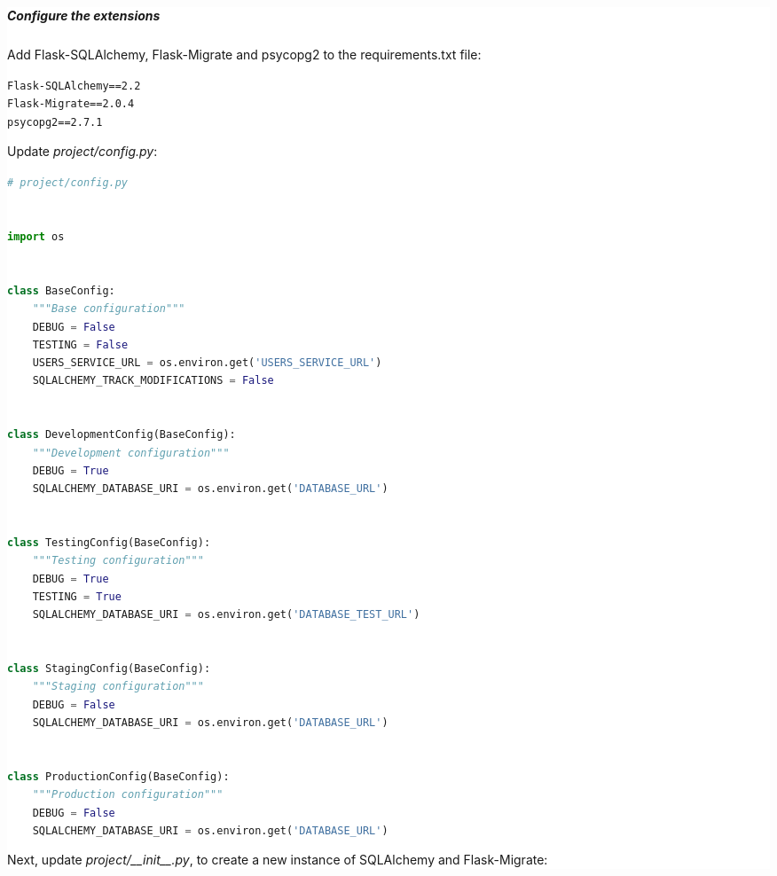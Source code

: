 ##### Configure the extensions

Add Flask-SQLAlchemy, Flask-Migrate and psycopg2 to the requirements.txt file:

```
Flask-SQLAlchemy==2.2
Flask-Migrate==2.0.4
psycopg2==2.7.1
```

Update *project/config.py*:

```python
# project/config.py


import os


class BaseConfig:
    """Base configuration"""
    DEBUG = False
    TESTING = False
    USERS_SERVICE_URL = os.environ.get('USERS_SERVICE_URL')
    SQLALCHEMY_TRACK_MODIFICATIONS = False


class DevelopmentConfig(BaseConfig):
    """Development configuration"""
    DEBUG = True
    SQLALCHEMY_DATABASE_URI = os.environ.get('DATABASE_URL')


class TestingConfig(BaseConfig):
    """Testing configuration"""
    DEBUG = True
    TESTING = True
    SQLALCHEMY_DATABASE_URI = os.environ.get('DATABASE_TEST_URL')


class StagingConfig(BaseConfig):
    """Staging configuration"""
    DEBUG = False
    SQLALCHEMY_DATABASE_URI = os.environ.get('DATABASE_URL')


class ProductionConfig(BaseConfig):
    """Production configuration"""
    DEBUG = False
    SQLALCHEMY_DATABASE_URI = os.environ.get('DATABASE_URL')
```

Next, update *project/\_\_init\_\_.py*, to create a new instance of SQLAlchemy and Flask-Migrate:
